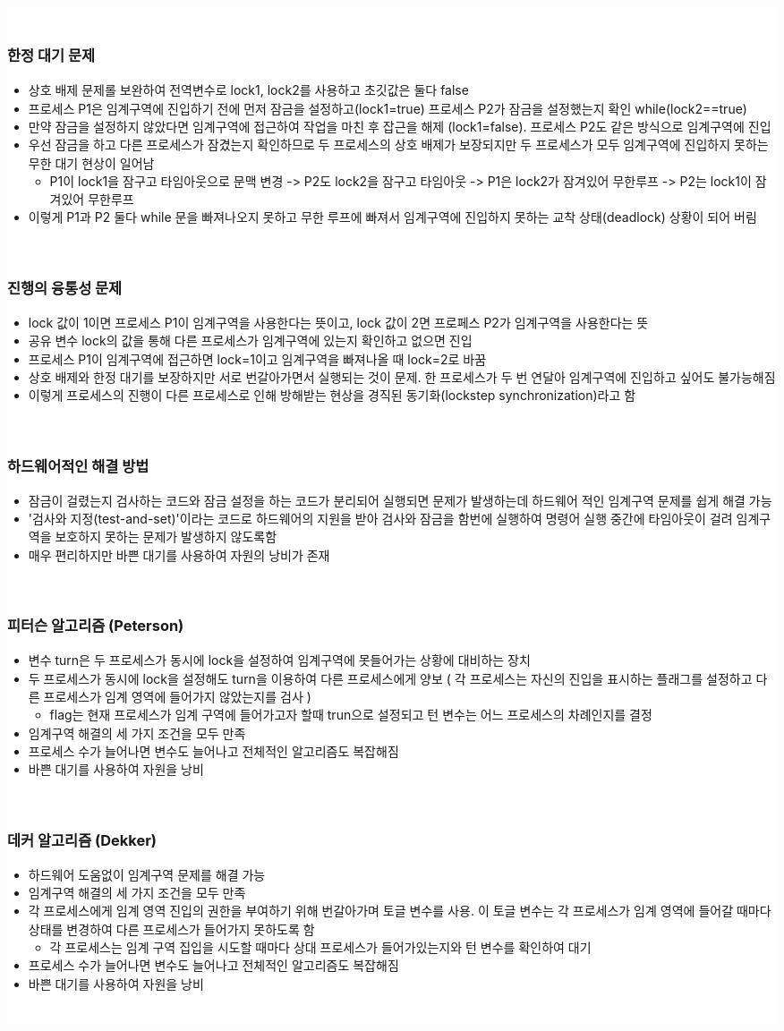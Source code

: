 <br>

### 한정 대기 문제
- 상호 배제 문제롤 보완하여 전역변수로 lock1, lock2를 사용하고 초깃값은 둘다 false
- 프로세스 P1은 임계구역에 진입하기 전에 먼저 잠금을 설정하고(lock1=true) 프로세스 P2가 잠금을 설정했는지 확인 while(lock2==true)
- 만약 잠금을 설정하지 않았다면 임계구역에 접근하여 작업을 마친 후 잡근을 해제 (lock1=false). 프로세스 P2도 같은 방식으로 임계구역에 진입
- 우선 잠금을 하고 다른 프로세스가 잠겼는지 확인하므로 두 프로세스의 상호 배제가 보장되지만 두 프로세스가 모두 임계구역에 진입하지 못하는 무한 대기 현상이 일어남
    - P1이 lock1을 잠구고 타임아웃으로 문맥 변경 -> P2도 lock2을 잠구고 타임아웃 -> P1은 lock2가 잠겨있어 무한루프 -> P2는 lock1이 잠겨있어 무한루프
- 이렇게 P1과 P2 둘다 while 문을 빠져나오지 못하고 무한 루프에 빠져서 임계구역에 진입하지 못하는 교착 상태(deadlock) 상황이 되어 버림

<br>

### 진행의 융통성 문제
- lock 값이 1이면 프로세스 P1이 임계구역을 사용한다는 뜻이고, lock 값이 2면 프로페스 P2가 임계구역을 사용한다는 뜻
- 공유 변수 lock의 값을 통해 다른 프로세스가 임계구역에 있는지 확인하고 없으면 진입
- 프로세스 P1이 임계구역에 접근하면 lock=1이고 임계구역을 빠져나올 때 lock=2로 바꿈
- 상호 배제와 한정 대기를 보장하지만 서로 번갈아가면서 실행되는 것이 문제. 한 프로세스가 두 번 연달아 임계구역에 진입하고 싶어도 불가능해짐
- 이렇게 프로세스의 진행이 다른 프로세스로 인해 방해받는 현상을 경직된 동기화(lockstep synchronization)라고 함

<br>

### 하드웨어적인 해결 방법
- 잠금이 걸렸는지 검사하는 코드와 잠금 설정을 하는 코드가 분리되어 실행되면 문제가 발생하는데 하드웨어 적인 임계구역 문제를 쉽게 해결 가능
- '검사와 지정(test-and-set)'이라는 코드로 하드웨어의 지원을 받아 검사와 잠금을 함번에 실행하여 명령어 실행 중간에 타임아웃이 걸려 임계구역을 보호하지 못하는 문제가 발생하지 않도록함
- 매우 편리하지만 바쁜 대기를 사용하여 자원의 낭비가 존재

<br>

### 피터슨 알고리즘 (Peterson)
- 변수 turn은 두 프로세스가 동시에 lock을 설정하여 임계구역에 못들어가는 상황에 대비하는 장치
- 두 프로세스가 동시에 lock을 설정해도 turn을 이용하여 다른 프로세스에게 양보 ( 각 프로세스는 자신의 진입을 표시하는 플래그를 설정하고 다른 프로세스가 임계 영역에 들어가지 않았는지를 검사 )
    - flag는 현재 프로세스가 임계 구역에 들어가고자 할때 trun으로 설정되고 턴 변수는 어느 프로세스의 차례인지를 결정
- 임계구역 해결의 세 가지 조건을 모두 만족
- 프로세스 수가 늘어나면 변수도 늘어나고 전체적인 알고리즘도 복잡해짐
- 바쁜 대기를 사용하여 자원을 낭비

<br>

### 데커 알고리즘 (Dekker)
- 하드웨어 도움없이 임계구역 문제를 해결 가능
- 임계구역 해결의 세 가지 조건을 모두 만족
- 각 프로세스에게 임계 영역 진입의 권한을 부여하기 위해 번갈아가며 토글 변수를 사용. 이 토글 변수는 각 프로세스가 임계 영역에 들어갈 때마다 상태를 변경하여 다른 프로세스가 들어가지 못하도록 함
    - 각 프로세스는 임계 구역 집입을 시도할 때마다 상대 프로세스가 들어가있는지와 턴 변수를 확인하여 대기
- 프로세스 수가 늘어나면 변수도 늘어나고 전체적인 알고리즘도 복잡해짐
- 바쁜 대기를 사용하여 자원을 낭비

<br>
